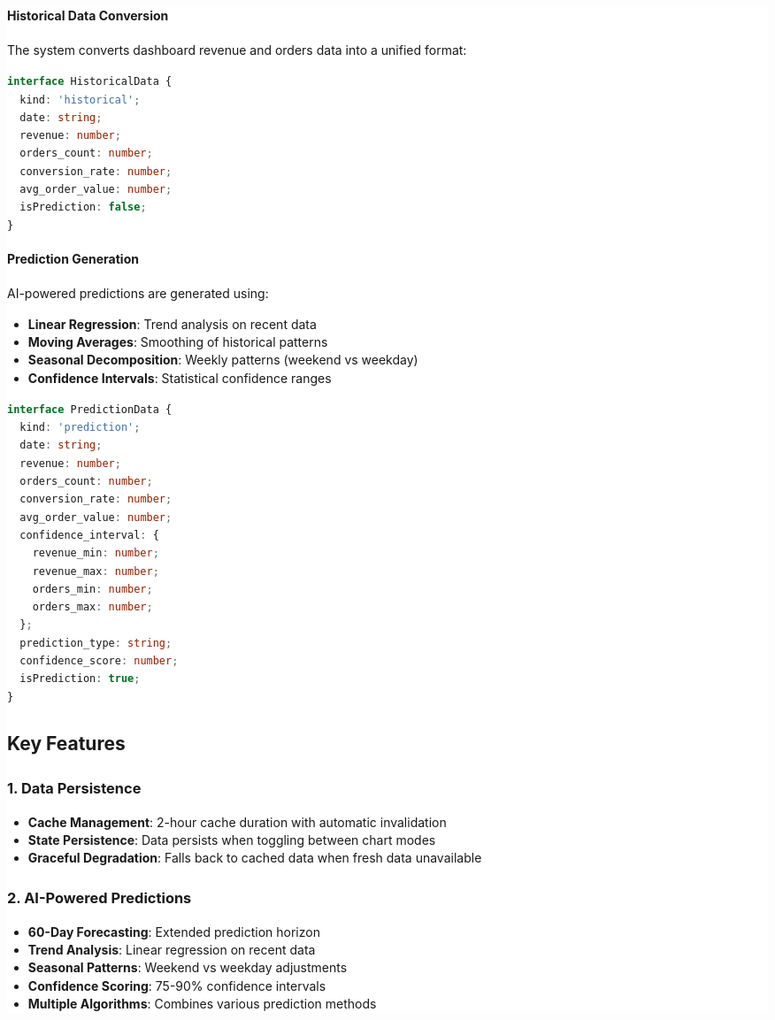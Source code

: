#### Historical Data Conversion
The system converts dashboard revenue and orders data into a unified format:

```typescript
interface HistoricalData {
  kind: 'historical';
  date: string;
  revenue: number;
  orders_count: number;
  conversion_rate: number;
  avg_order_value: number;
  isPrediction: false;
}
```

#### Prediction Generation
AI-powered predictions are generated using:
- **Linear Regression**: Trend analysis on recent data
- **Moving Averages**: Smoothing of historical patterns
- **Seasonal Decomposition**: Weekly patterns (weekend vs weekday)
- **Confidence Intervals**: Statistical confidence ranges

```typescript
interface PredictionData {
  kind: 'prediction';
  date: string;
  revenue: number;
  orders_count: number;
  conversion_rate: number;
  avg_order_value: number;
  confidence_interval: {
    revenue_min: number;
    revenue_max: number;
    orders_min: number;
    orders_max: number;
  };
  prediction_type: string;
  confidence_score: number;
  isPrediction: true;
}
```

## Key Features

### 1. Data Persistence
- **Cache Management**: 2-hour cache duration with automatic invalidation
- **State Persistence**: Data persists when toggling between chart modes
- **Graceful Degradation**: Falls back to cached data when fresh data unavailable

### 2. AI-Powered Predictions
- **60-Day Forecasting**: Extended prediction horizon
- **Trend Analysis**: Linear regression on recent data
- **Seasonal Patterns**: Weekend vs weekday adjustments
- **Confidence Scoring**: 75-90% confidence intervals
- **Multiple Algorithms**: Combines various prediction methods
